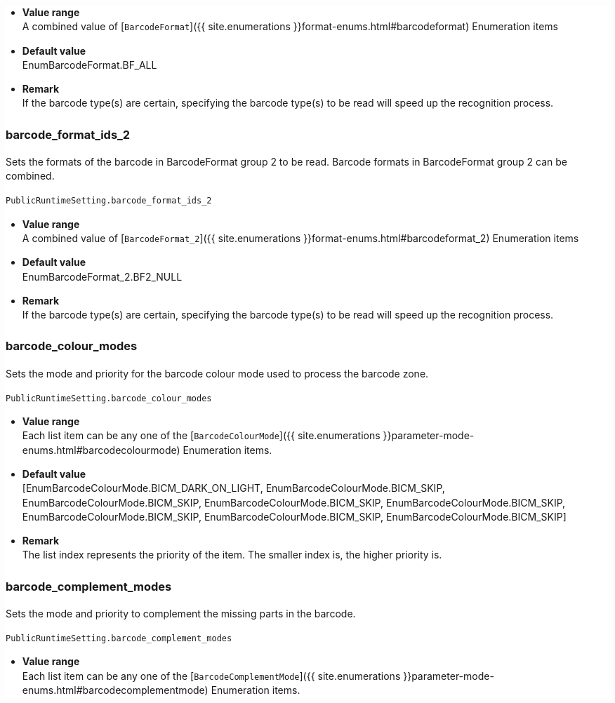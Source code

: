 - **Value range**   
    A combined value of [`BarcodeFormat`]({{ site.enumerations }}format-enums.html#barcodeformat) Enumeration items
      
- **Default value**   
    EnumBarcodeFormat.BF_ALL
    
- **Remark**   
    If the barcode type(s) are certain, specifying the barcode type(s) to be read will speed up the recognition process.

### barcode_format_ids_2
Sets the formats of the barcode in BarcodeFormat group 2 to be read. Barcode formats in BarcodeFormat group 2 can be combined.

```python
PublicRuntimeSetting.barcode_format_ids_2
```

- **Value range**   
    A combined value of [`BarcodeFormat_2`]({{ site.enumerations }}format-enums.html#barcodeformat_2) Enumeration items
      
- **Default value**   
    EnumBarcodeFormat_2.BF2_NULL
    
- **Remark**   
    If the barcode type(s) are certain, specifying the barcode type(s) to be read will speed up the recognition process.    

### barcode_colour_modes
Sets the mode and priority for the barcode colour mode used to process the barcode zone.

```python
PublicRuntimeSetting.barcode_colour_modes
```

- **Value range**   
    Each list item can be any one of the [`BarcodeColourMode`]({{ site.enumerations }}parameter-mode-enums.html#barcodecolourmode) Enumeration items.
      
- **Default value**   
    [EnumBarcodeColourMode.BICM_DARK_ON_LIGHT, EnumBarcodeColourMode.BICM_SKIP, EnumBarcodeColourMode.BICM_SKIP, EnumBarcodeColourMode.BICM_SKIP, EnumBarcodeColourMode.BICM_SKIP, EnumBarcodeColourMode.BICM_SKIP, EnumBarcodeColourMode.BICM_SKIP, EnumBarcodeColourMode.BICM_SKIP]
    
- **Remark**   
    The list index represents the priority of the item. The smaller index is, the higher priority is.

### barcode_complement_modes
Sets the mode and priority to complement the missing parts in the barcode.

```python
PublicRuntimeSetting.barcode_complement_modes
```

- **Value range**   
    Each list item can be any one of the [`BarcodeComplementMode`]({{ site.enumerations }}parameter-mode-enums.html#barcodecomplementmode) Enumeration items.
      